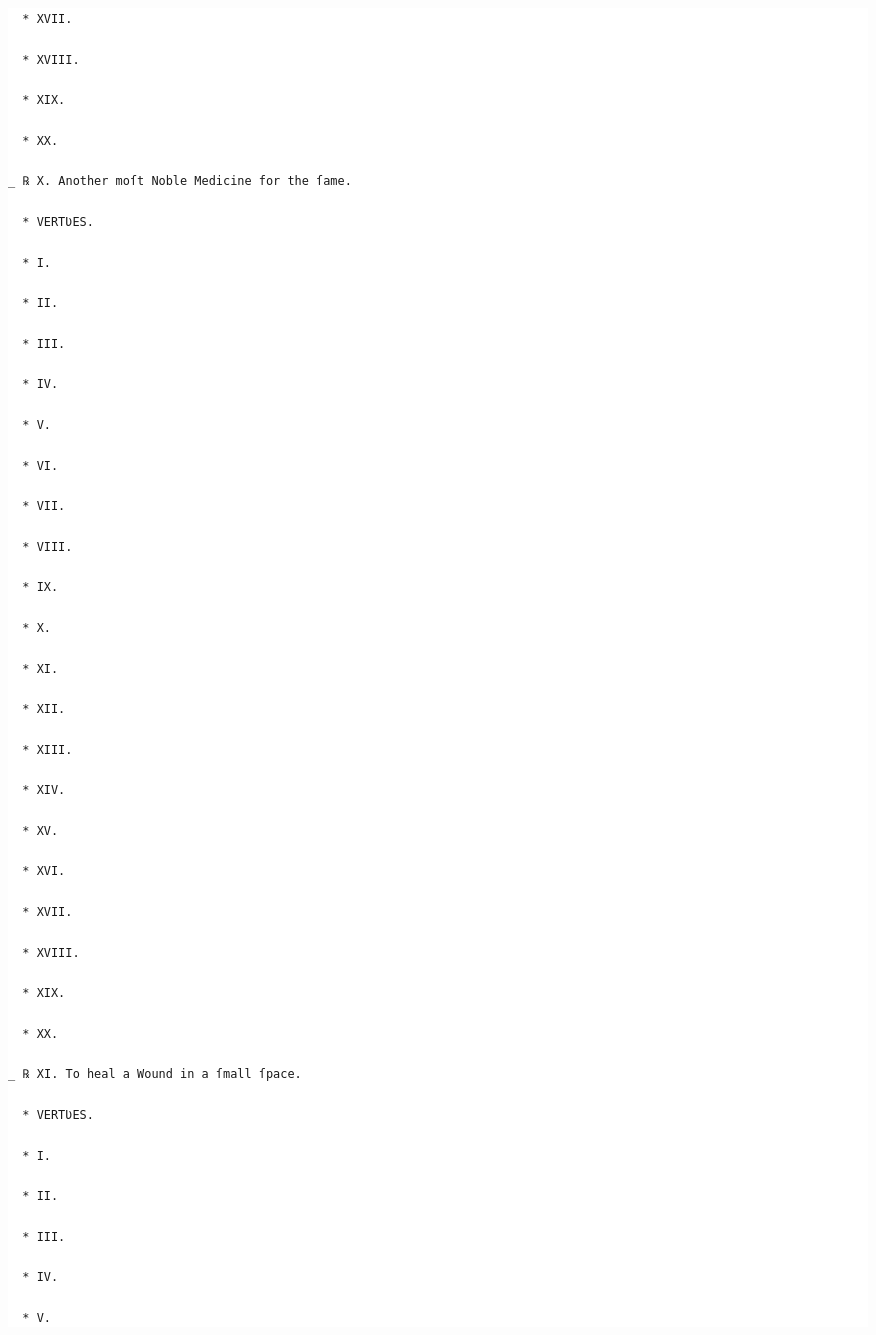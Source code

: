       * XVII.

      * XVIII.

      * XIX.

      * XX.

    _ ℞ X. Another moſt Noble Medicine for the ſame.

      * VERTƲES.

      * I.

      * II.

      * III.

      * IV.

      * V.

      * VI.

      * VII.

      * VIII.

      * IX.

      * X.

      * XI.

      * XII.

      * XIII.

      * XIV.

      * XV.

      * XVI.

      * XVII.

      * XVIII.

      * XIX.

      * XX.

    _ ℞ XI. To heal a Wound in a ſmall ſpace.

      * VERTƲES.

      * I.

      * II.

      * III.

      * IV.

      * V.
